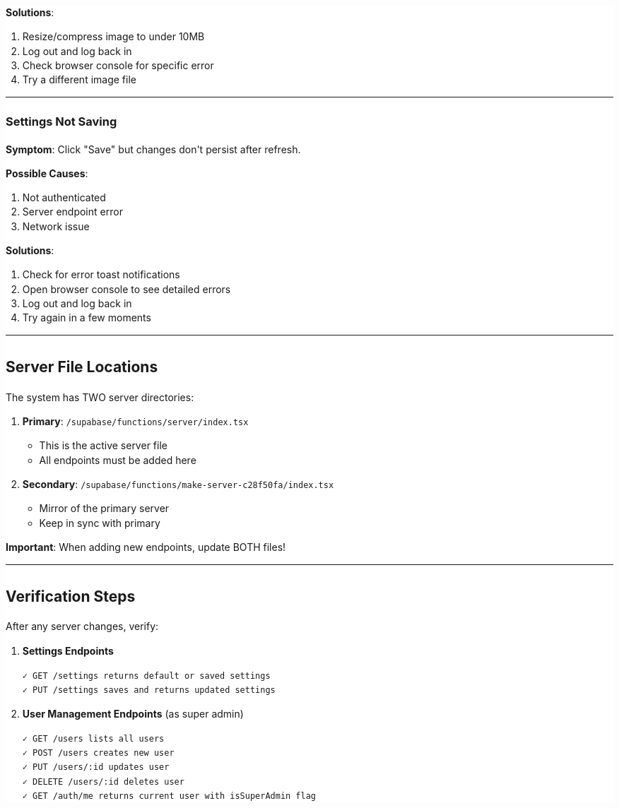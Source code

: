 **Solutions**:
1. Resize/compress image to under 10MB
2. Log out and log back in
3. Check browser console for specific error
4. Try a different image file

---

### Settings Not Saving

**Symptom**: Click "Save" but changes don't persist after refresh.

**Possible Causes**:
1. Not authenticated
2. Server endpoint error
3. Network issue

**Solutions**:
1. Check for error toast notifications
2. Open browser console to see detailed errors
3. Log out and log back in
4. Try again in a few moments

---

## Server File Locations

The system has TWO server directories:

1. **Primary**: `/supabase/functions/server/index.tsx`
   - This is the active server file
   - All endpoints must be added here

2. **Secondary**: `/supabase/functions/make-server-c28f50fa/index.tsx`
   - Mirror of the primary server
   - Keep in sync with primary

**Important**: When adding new endpoints, update BOTH files!

---

## Verification Steps

After any server changes, verify:

1. **Settings Endpoints**
   ```
   ✓ GET /settings returns default or saved settings
   ✓ PUT /settings saves and returns updated settings
   ```

2. **User Management Endpoints** (as super admin)
   ```
   ✓ GET /users lists all users
   ✓ POST /users creates new user
   ✓ PUT /users/:id updates user
   ✓ DELETE /users/:id deletes user
   ✓ GET /auth/me returns current user with isSuperAdmin flag
   ```
